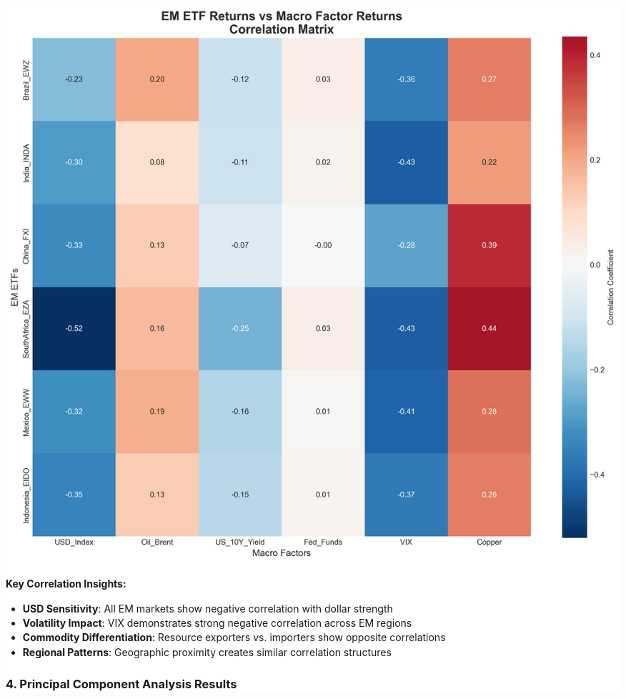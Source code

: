 ![Correlation Heatmap](https://raw.githubusercontent.com/wilsonck75/D-Cubed-Data-Lab/main/macro-factor-model-em/output/markdown_plots/correlation_heatmap.png)

**Key Correlation Insights:**

- **USD Sensitivity**: All EM markets show negative correlation with dollar strength
- **Volatility Impact**: VIX demonstrates strong negative correlation across EM regions
- **Commodity Differentiation**: Resource exporters vs. importers show opposite correlations
- **Regional Patterns**: Geographic proximity creates similar correlation structures

### 4. Principal Component Analysis Results
